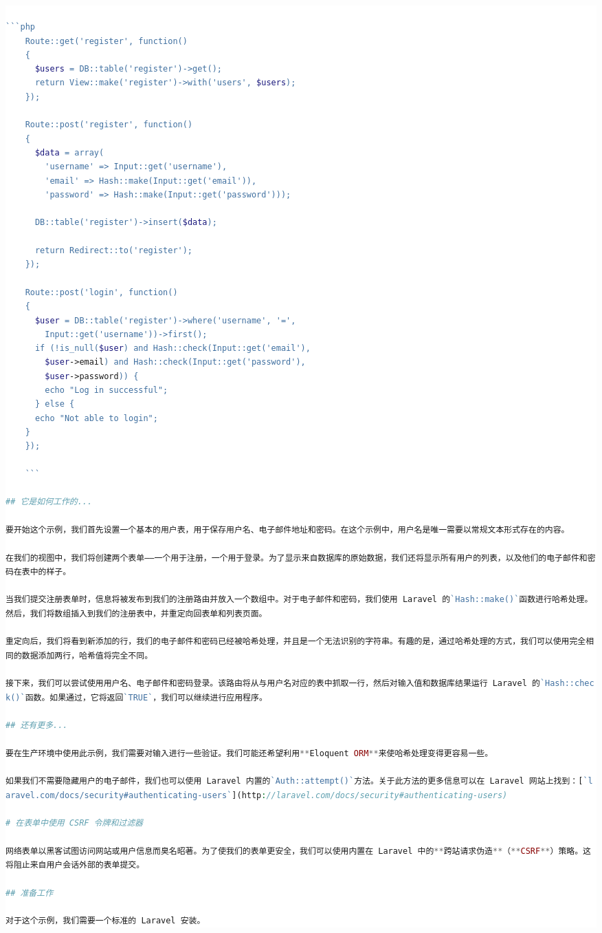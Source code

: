 ```php

```php
    Route::get('register', function()
    {
      $users = DB::table('register')->get();
      return View::make('register')->with('users', $users);
    });

    Route::post('register', function()
    {
      $data = array(
        'username' => Input::get('username'),
        'email' => Hash::make(Input::get('email')),
        'password' => Hash::make(Input::get('password')));

      DB::table('register')->insert($data);

      return Redirect::to('register');
    });

    Route::post('login', function()
    {
      $user = DB::table('register')->where('username', '=',
        Input::get('username'))->first();
      if (!is_null($user) and Hash::check(Input::get('email'),
        $user->email) and Hash::check(Input::get('password'),
        $user->password)) {
        echo "Log in successful";
      } else {
      echo "Not able to login";
    }
    });

    ```

## 它是如何工作的...

要开始这个示例，我们首先设置一个基本的用户表，用于保存用户名、电子邮件地址和密码。在这个示例中，用户名是唯一需要以常规文本形式存在的内容。

在我们的视图中，我们将创建两个表单——一个用于注册，一个用于登录。为了显示来自数据库的原始数据，我们还将显示所有用户的列表，以及他们的电子邮件和密码在表中的样子。

当我们提交注册表单时，信息将被发布到我们的注册路由并放入一个数组中。对于电子邮件和密码，我们使用 Laravel 的`Hash::make()`函数进行哈希处理。然后，我们将数组插入到我们的注册表中，并重定向回表单和列表页面。

重定向后，我们将看到新添加的行，我们的电子邮件和密码已经被哈希处理，并且是一个无法识别的字符串。有趣的是，通过哈希处理的方式，我们可以使用完全相同的数据添加两行，哈希值将完全不同。

接下来，我们可以尝试使用用户名、电子邮件和密码登录。该路由将从与用户名对应的表中抓取一行，然后对输入值和数据库结果运行 Laravel 的`Hash::check()`函数。如果通过，它将返回`TRUE`，我们可以继续进行应用程序。

## 还有更多...

要在生产环境中使用此示例，我们需要对输入进行一些验证。我们可能还希望利用**Eloquent ORM**来使哈希处理变得更容易一些。

如果我们不需要隐藏用户的电子邮件，我们也可以使用 Laravel 内置的`Auth::attempt()`方法。关于此方法的更多信息可以在 Laravel 网站上找到：[`laravel.com/docs/security#authenticating-users`](http://laravel.com/docs/security#authenticating-users)

# 在表单中使用 CSRF 令牌和过滤器

网络表单以黑客试图访问网站或用户信息而臭名昭著。为了使我们的表单更安全，我们可以使用内置在 Laravel 中的**跨站请求伪造**（**CSRF**）策略。这将阻止来自用户会话外部的表单提交。

## 准备工作

对于这个示例，我们需要一个标准的 Laravel 安装。
```